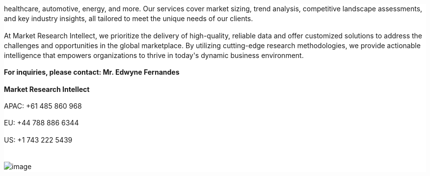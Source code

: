 healthcare, automotive, energy, and more. Our services cover market sizing, trend analysis, competitive landscape assessments, and key industry insights, all tailored to meet the unique needs of our clients.</p><p>At Market Research Intellect, we prioritize the delivery of high-quality, reliable data and offer customized solutions to address the challenges and opportunities in the global marketplace. By utilizing cutting-edge research methodologies, we provide actionable intelligence that empowers organizations to thrive in today's dynamic business environment.</p><p><strong>For inquiries, please contact: Mr. Edwyne Fernandes</strong></p><p><strong>Market Research Intellect</strong></p><p>APAC: +61 485 860 968</p><p>EU: +44 788 886 6344</p><p>US: +1 743 222 5439</p></div><div class="article-main__content" data-test-id="publishing-text-block">&nbsp;</div>
![image](https://github.com/user-attachments/assets/e8e56283-e032-459f-b0a0-b10f3b7a3d9b)
